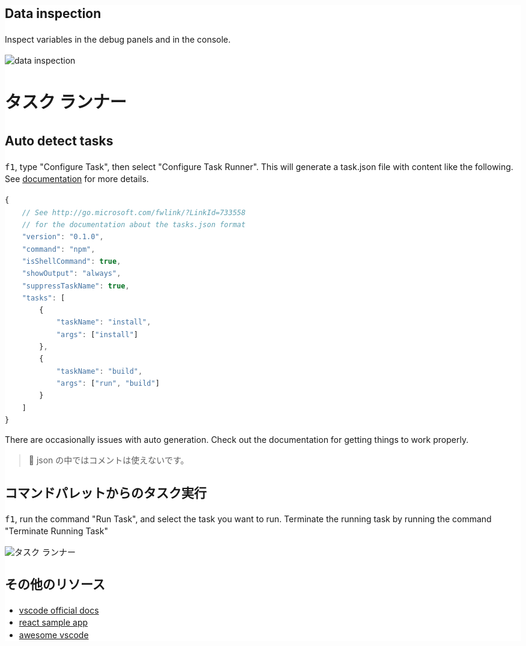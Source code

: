 ## Data inspection

Inspect variables in the debug panels and in the console.

![data inspection](/media/debug_data_inspection.gif)

# タスク ランナー

## Auto detect tasks

<kbd>f1</kbd>, type "Configure Task", then select "Configure Task Runner". 
This will generate a task.json file with content like the following. See 
[documentation](http://go.microsoft.com/fwlink/?LinkId=733558) for more details.

```javascript
{
	// See http://go.microsoft.com/fwlink/?LinkId=733558
	// for the documentation about the tasks.json format
	"version": "0.1.0",
	"command": "npm",
	"isShellCommand": true,
	"showOutput": "always",
	"suppressTaskName": true,
	"tasks": [
		{
			"taskName": "install",
			"args": ["install"]
		},
		{
			"taskName": "build",
			"args": ["run", "build"]
		}
	]
}
```

There are occasionally issues with auto generation. Check out the documentation
for getting things to work properly.

> 👻 json の中ではコメントは使えないです。

## コマンドパレットからのタスク実行

<kbd>f1</kbd>, run the command "Run Task", and select the task you want to run. Terminate the running
task by running the command "Terminate Running Task"

![タスク ランナー](/media/task_runner.gif)


## その他のリソース

* [vscode official docs](https://code.visualstudio.com/docs)
* [react sample app](https://github.com/Microsoft/vscode-react-sample)
* [awesome vscode](https://github.com/viatsko/awesome-vscode)
